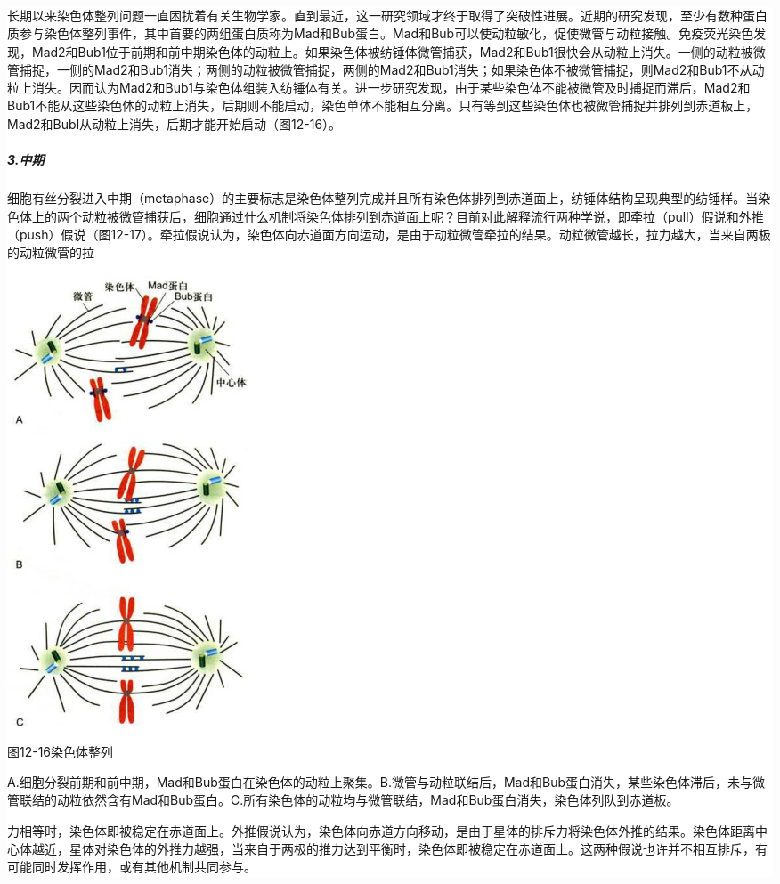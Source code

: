 长期以来染色体整列问题一直困扰着有关生物学家。直到最近，这一研究领域才终于取得了突破性进展。近期的研究发现，至少有数种蛋白质参与染色体整列事件，其中首要的两组蛋白质称为Mad和Bub蛋白。Mad和Bub可以使动粒敏化，促使微管与动粒接触。免疫荧光染色发现，Mad2和Bub1位于前期和前中期染色体的动粒上。如果染色体被纺锤体微管捕获，Mad2和Bub1很快会从动粒上消失。一侧的动粒被微管捕捉，一侧的Mad2和Bub1消失；两侧的动粒被微管捕捉，两侧的Mad2和Bub1消失；如果染色体不被微管捕捉，则Mad2和Bub1不从动粒上消失。因而认为Mad2和Bub1与染色体组装入纺锤体有关。进一步研究发现，由于某些染色体不能被微管及时捕捉而滞后，Mad2和Bub1不能从这些染色体的动粒上消失，后期则不能启动，染色单体不能相互分离。只有等到这些染色体也被微管捕捉并排列到赤道板上，Mad2和Bubl从动粒上消失，后期才能开始启动（图12-16）。  

  

##### 3.中期  

  

细胞有丝分裂进入中期（metaphase）的主要标志是染色体整列完成并且所有染色体排列到赤道面上，纺锤体结构呈现典型的纺锤样。当染色体上的两个动粒被微管捕获后，细胞通过什么机制将染色体排列到赤道面上呢？目前对此解释流行两种学说，即牵拉（pull）假说和外推（push）假说（图12-17）。牵拉假说认为，染色体向赤道面方向运动，是由于动粒微管牵拉的结果。动粒微管越长，拉力越大，当来自两极的动粒微管的拉  

  

![](images/6d75d268c6cf0c1ce55cc030ba137b5b7052f47485a92cec00d4503fc8cd2b8d.jpg)  

图12-16染色体整列  

  

A.细胞分裂前期和前中期，Mad和Bub蛋白在染色体的动粒上聚集。B.微管与动粒联结后，Mad和Bub蛋白消失，某些染色体滞后，未与微管联结的动粒依然含有Mad和Bub蛋白。C.所有染色体的动粒均与微管联结，Mad和Bub蛋白消失，染色体列队到赤道板。  

  

力相等时，染色体即被稳定在赤道面上。外推假说认为，染色体向赤道方向移动，是由于星体的排斥力将染色体外推的结果。染色体距离中心体越近，星体对染色体的外推力越强，当来自于两极的推力达到平衡时，染色体即被稳定在赤道面上。这两种假说也许并不相互排斥，有可能同时发挥作用，或有其他机制共同参与。  

  